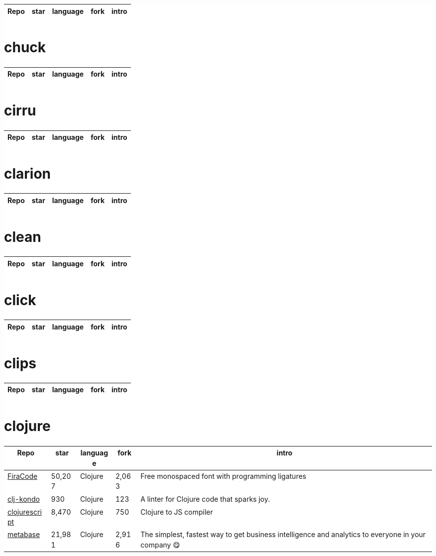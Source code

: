 Repo|star|language|fork|intro
-|-|-|-|-



# chuck

Repo|star|language|fork|intro
-|-|-|-|-



# cirru

Repo|star|language|fork|intro
-|-|-|-|-



# clarion

Repo|star|language|fork|intro
-|-|-|-|-



# clean

Repo|star|language|fork|intro
-|-|-|-|-



# click

Repo|star|language|fork|intro
-|-|-|-|-



# clips

Repo|star|language|fork|intro
-|-|-|-|-



# clojure

Repo|star|language|fork|intro
-|-|-|-|-
[FiraCode](https://github.com/tonsky/FiraCode)|50,207|Clojure|2,063|Free monospaced font with programming ligatures
[clj-kondo](https://github.com/borkdude/clj-kondo)|930|Clojure|123|A linter for Clojure code that sparks joy.
[clojurescript](https://github.com/clojure/clojurescript)|8,470|Clojure|750|Clojure to JS compiler
[metabase](https://github.com/metabase/metabase)|21,981|Clojure|2,916|The simplest, fastest way to get business intelligence and analytics to everyone in your company 😋
